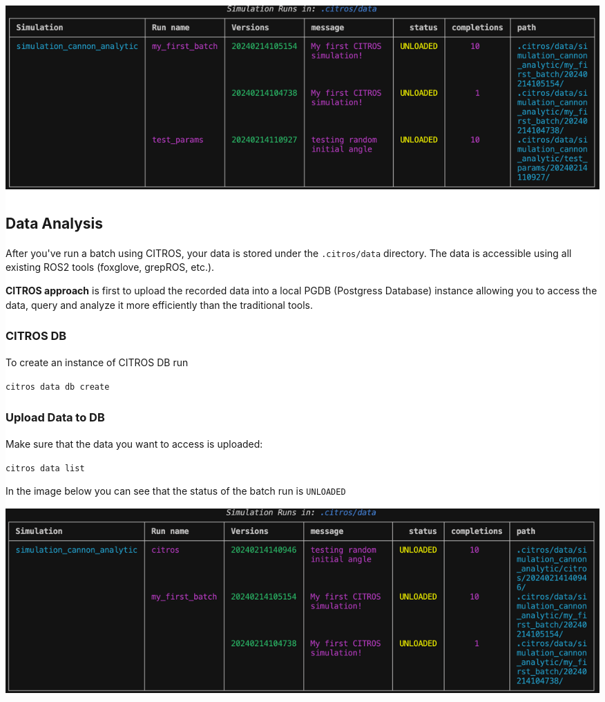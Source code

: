 ![Alt text](img/cannon_data.png)


## Data Analysis

After you've run a batch using CITROS, your data is stored under the `.citros/data` directory.
The data is accessible using all existing ROS2 tools (foxglove, grepROS, etc.). 

**CITROS approach** is first to upload the recorded data into a local PGDB (Postgress Database) instance allowing you to access the data, query and analyze it more efficiently than the traditional tools.

### CITROS DB

To create an instance of CITROS DB run
```bash
citros data db create
```

### Upload Data to DB

Make sure that the data you want to access is uploaded:

```bash 
citros data list
```

In the image below you can see that the status of the batch run is `UNLOADED`

![Alt text](img/data_unloaded.png)
